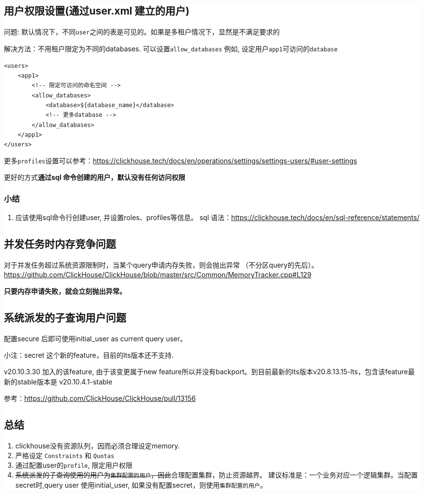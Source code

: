 ## 用户权限设置(通过user.xml 建立的用户)
问题: 默认情况下，不同`user`之间的表是可见的。如果是多租户情况下，显然是不满足要求的

解决方法：不用租户限定为不同的databases. 可以设置`allow_databases`
例如, 设定用户`app1`可访问的`database` 

```
<users>
    <app1>
        <!-- 限定可访问的命名空间 -->
        <allow_databases>
            <database>${database_name}</database>
            <!-- 更多database -->
        </allow_databases>
    </app1>
</users>
```
更多`profiles`设置可以参考：https://clickhouse.tech/docs/en/operations/settings/settings-users/#user-settings

更好的方式**通过sql 命令创建的用户，默认没有任何访问权限**

### 小结
1. 应该使用sql命令行创建user, 并设置roles、profiles等信息。
sql 语法：https://clickhouse.tech/docs/en/sql-reference/statements/



## 并发任务时内存竞争问题

对于并发任务超过系统资源限制时，当某个query申请内存失败，则会抛出异常 （不分区query的先后）。
https://github.com/ClickHouse/ClickHouse/blob/master/src/Common/MemoryTracker.cpp#L129

**只要内存申请失败，就会立刻抛出异常。**

## 系统派发的子查询用户问题

配置secure 后即可使用initial_user as current query user。

小注：secret 这个新的feature，目前的lts版本还不支持.

v20.10.3.30 加入的该feature, 由于该变更属于new feature所以并没有backport。到目前最新的lts版本v20.8.13.15-lts，包含该feature最新的stable版本是 v20.10.4.1-stable

参考：https://github.com/ClickHouse/ClickHouse/pull/13156



## 总结
1. clickhouse没有资源队列，因而必须合理设定memory.
2. 严格设定 `Constraints` 和 `Quotas`
3. 通过配置user的`profile`, 限定用户权限
4. ~~系统派发的子查询使用的用户为`集群配置的用户`，因此~~合理配置集群，防止资源越界。 建议标准是：一个业务对应一个逻辑集群。当配置secret时,query user 使用initial_user, 如果没有配置secret，则使用`集群配置的用户`。
